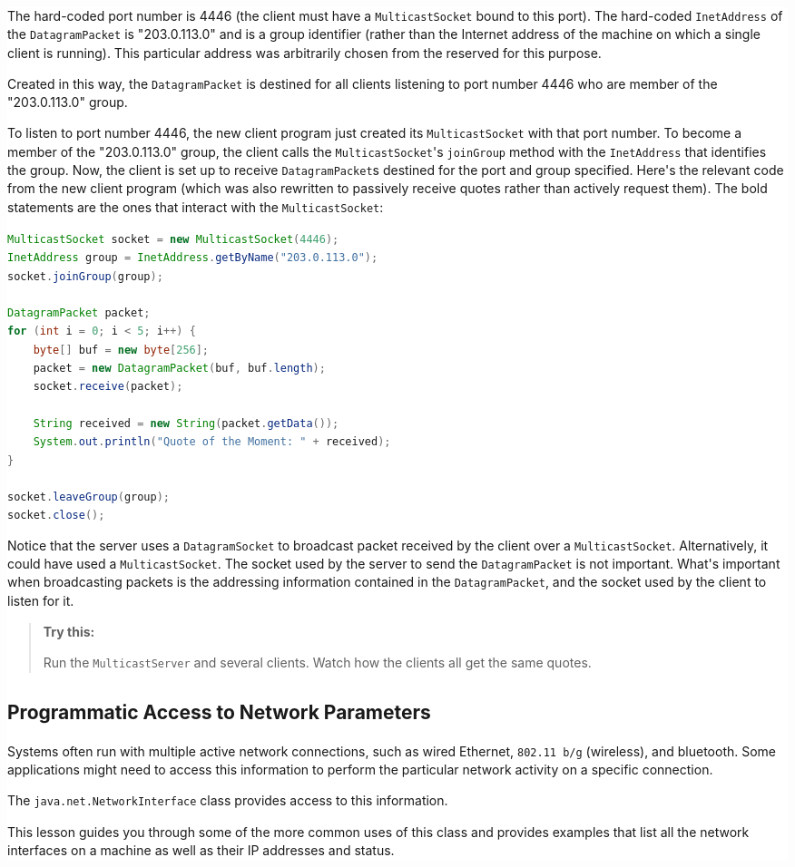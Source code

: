 The hard-coded port number is 4446 (the client must have a `MulticastSocket` bound to this port). The hard-coded `InetAddress` of the `DatagramPacket` is "203.0.113.0" and is a group identifier (rather than the Internet address of the machine on which a single client is running). This particular address was arbitrarily chosen from the reserved for this purpose.

Created in this way, the `DatagramPacket` is destined for all clients listening to port number 4446 who are member of the "203.0.113.0" group.

To listen to port number 4446, the new client program just created its `MulticastSocket` with that port number. To become a member of the "203.0.113.0" group, the client calls the `MulticastSocket`'s `joinGroup` method with the `InetAddress` that identifies the group. Now, the client is set up to receive `DatagramPacket`s destined for the port and group specified. Here's the relevant code from the new client program (which was also rewritten to passively receive quotes rather than actively request them). The bold statements are the ones that interact with the `MulticastSocket`:

```java
MulticastSocket socket = new MulticastSocket(4446);
InetAddress group = InetAddress.getByName("203.0.113.0");
socket.joinGroup(group);

DatagramPacket packet;
for (int i = 0; i < 5; i++) {
    byte[] buf = new byte[256];
    packet = new DatagramPacket(buf, buf.length);
    socket.receive(packet);

    String received = new String(packet.getData());
    System.out.println("Quote of the Moment: " + received);
}

socket.leaveGroup(group);
socket.close();
```

Notice that the server uses a `DatagramSocket` to broadcast packet received by the client over a `MulticastSocket`. Alternatively, it could have used a `MulticastSocket`. The socket used by the server to send the `DatagramPacket` is not important. What's important when broadcasting packets is the addressing information contained in the `DatagramPacket`, and the socket used by the client to listen for it.

> **Try this:**
>
> Run the `MulticastServer` and several clients. Watch how the clients all get the same quotes.

## Programmatic Access to Network Parameters

Systems often run with multiple active network connections, such as wired Ethernet, `802.11 b/g` (wireless), and bluetooth. Some applications might need to access this information to perform the particular network activity on a specific connection.

The `java.net.NetworkInterface` class provides access to this information.

This lesson guides you through some of the more common uses of this class and provides examples that list all the network interfaces on a machine as well as their IP addresses and status.
